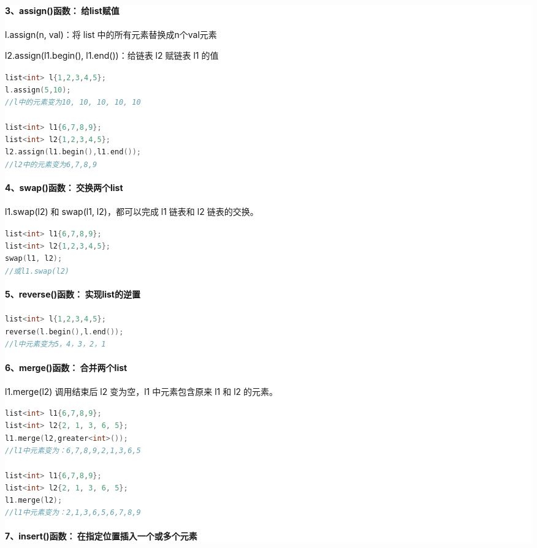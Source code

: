 #### 3、assign()函数： 给list赋值

l.assign(n, val)：将 list 中的所有元素替换成n个val元素

l2.assign(l1.begin(), l1.end())：给链表 l2 赋链表 l1 的值

```c++
list<int> l{1,2,3,4,5};
l.assign(5,10);
//l中的元素变为10, 10, 10, 10, 10

list<int> l1{6,7,8,9};
list<int> l2{1,2,3,4,5};
l2.assign(l1.begin(),l1.end());
//l2中的元素变为6,7,8,9
```



#### 4、swap()函数： 交换两个list

l1.swap(l2) 和 swap(l1, l2)，都可以完成 l1 链表和 l2 链表的交换。

```c++
list<int> l1{6,7,8,9};
list<int> l2{1,2,3,4,5};
swap(l1, l2); 
//或l1.swap(l2)
```



#### 5、reverse()函数： 实现list的逆置

```c++
list<int> l{1,2,3,4,5};
reverse(l.begin(),l.end());
//l中元素变为5，4，3，2，1
```



#### 6、merge()函数： 合并两个list

l1.merge(l2) 调用结束后 l2 变为空，l1 中元素包含原来 l1 和 l2 的元素。

```c++
list<int> l1{6,7,8,9};
list<int> l2{2, 1, 3, 6, 5};
l1.merge(l2,greater<int>());
//l1中元素变为：6,7,8,9,2,1,3,6,5

list<int> l1{6,7,8,9};
list<int> l2{2, 1, 3, 6, 5};
l1.merge(l2);
//l1中元素变为：2,1,3,6,5,6,7,8,9
```

#### 7、insert()函数： 在指定位置插入一个或多个元素
